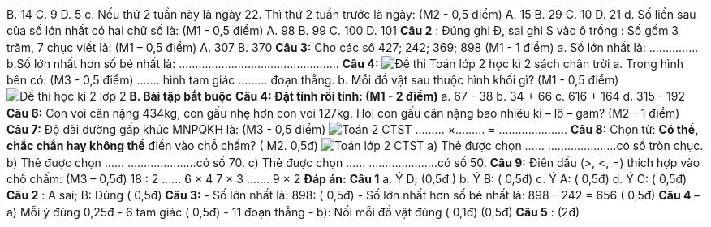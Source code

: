 B. 14
C. 9
D. 5
c. Nếu thứ 2 tuần này là ngày 22. Thì thứ 2 tuần trước là ngày: \(M2 - 0,5 điểm\)
A. 15
B. 29
C. 10
D. 21
d. Số liền sau của số lớn nhất có hai chữ số là: \(M1 - 0,5 điểm\)
A. 98
B. 99
C. 100
D. 101
**Câu 2** : Đúng ghi Đ, sai ghi S vào ô trống : Số gồm 3 trăm, 7 chục viết là: \(M1 – 0,5 điểm\)
A. 307
B. 370
**Câu 3:** Cho các số 427; 242; 369; 898 \(M1 - 1 điểm\)
a. Số lớn nhất là: ...............
b.Số lớn nhất hơn số bé nhất là: .................................................
**Câu 4:**
![Đề thi Toán lớp 2 học kì 2 sách chân trời](https://i.vdoc.vn/data/image/2022/04/29/toan-ct-1.jpg)
a. Trong hình bên có: \(M3 - 0,5 điểm\)
....... hình tam giác
......... đoạn thẳng.
b. Mỗi đồ vật sau thuộc hình khối gì? \(M1 - 0,5 điểm\)
![Đề thi học kì 2 lớp 2](https://i.vdoc.vn/data/image/2022/04/29/toan-5-1.jpg)
**B. Bài tập bắt buộc**
**Câu 4: Đặt tính rồi tính: \(M1 - 2 điểm\)**
a. 67 - 38
b. 34 + 66
c. 616 + 164
d. 315 - 192
**Câu 6:** Con voi cân nặng 434kg, con gấu nhẹ hơn con voi 127kg. Hỏi con gấu cân nặng bao nhiêu ki – lô – gam? \(M2 - 1 điểm\)
**Câu 7:**
Độ dài đường gấp khúc MNPQKH là: \(M3 - 0,5 điểm\)
![Toán 2 CTST](https://i.vdoc.vn/data/image/2022/04/29/de-thi-hoc-ki-2-toan-lop-2-co-dap-an-ctst-1.png)
......... ×......... = .....................
**Câu 8:** Chọn từ: **Có thể, chắc chắn hay không thể** điền vào chỗ chấm? \( M2. 0,5đ\)
![Toán lớp 2 CTST](https://i.vdoc.vn/data/image/2022/04/29/toan-2-ctst-1.jpg)
a\) Thẻ được chọn …… …………………có số tròn chục.
b\) Thẻ được chọn …… …………………có số 70.
c\) Thẻ được chọn …… …………………có số 50.
**Câu 9:** Điền dấu \(>, <, =\) thích hợp vào chỗ chấm: \(M3 – 0,5đ\)
18 : 2 …… 6 × 4
7 × 3 ……. 9 × 2
**Đáp án:**
**Câu 1**
a. Ý D; \(0,5đ \)
b. Ý B: \( 0,5đ\)
c. Ý A: \( 0,5đ\)
d. Ý C: \( 0,5đ\)
**Câu 2** : A sai; B: Đúng \( 0,5đ\)
**Câu 3:**
\- Số lớn nhất là: 898: \( 0,5đ\)
\- Số lớn nhất hơn số bé nhất là: 898 – 242 = 656 \( 0,5đ\)
**Câu 4** – a\) Mỗi ý đúng 0,25đ
\- 6 tam giác \( 0,5đ\)
\- 11 đoạn thẳng
\- b\): Nối mỗi đồ vật đúng \( 0,1đ\) \(0,5đ\)
**Câu 5** : \(2đ\)